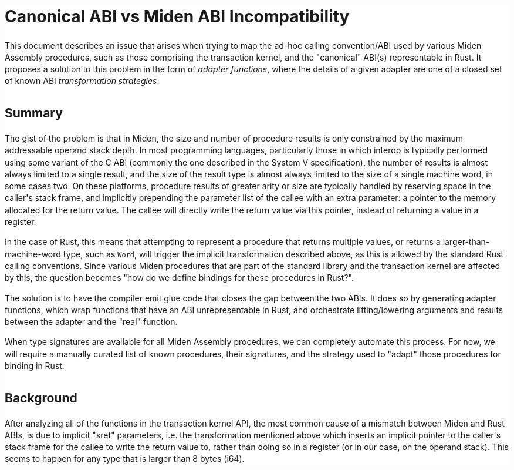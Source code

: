 # Canonical ABI vs Miden ABI Incompatibility

This document describes an issue that arises when trying to map the ad-hoc calling convention/ABI
used by various Miden Assembly procedures, such as those comprising the transaction kernel, and
the "canonical" ABI(s) representable in Rust. It proposes a solution to this problem in the form
of _adapter functions_, where the details of a given adapter are one of a closed set of known
ABI _transformation strategies_.

## Summary

The gist of the problem is that in Miden, the size and number of procedure results is only constrained
by the maximum addressable operand stack depth. In most programming languages, particularly those in
which interop is typically performed using some variant of the C ABI (commonly the one described
in the System V specification), the number of results is almost always limited to a single result,
and the size of the result type is almost always limited to the size of a single machine word, in
some cases two. On these platforms, procedure results of greater arity or size are typically handled
by reserving space in the caller's stack frame, and implicitly prepending the parameter list of the
callee with an extra parameter: a pointer to the memory allocated for the return value. The callee
will directly write the return value via this pointer, instead of returning a value in a register.

In the case of Rust, this means that attempting to represent a procedure that returns multiple values,
or returns a larger-than-machine-word type, such as `Word`, will trigger the implicit transformation
described above, as this is allowed by the standard Rust calling conventions. Since various Miden
procedures that are part of the standard library and the transaction kernel are affected by this,
the question becomes "how do we define bindings for these procedures in Rust?".

The solution is to have the compiler emit glue code that closes the gap between the two ABIs. It
does so by generating adapter functions, which wrap functions that have an ABI unrepresentable in
Rust, and orchestrate lifting/lowering arguments and results between the adapter and the "real"
function.

When type signatures are available for all Miden Assembly procedures, we can completely automate
this process. For now, we will require a manually curated list of known procedures, their signatures,
and the strategy used to "adapt" those procedures for binding in Rust.

## Background

After analyzing all of the functions in the transaction kernel API, the most common cause of a mismatch
between Miden and Rust ABIs, is due to implicit "sret" parameters, i.e. the transformation mentioned
above which inserts an implicit pointer to the caller's stack frame for the callee to write the return
value to, rather than doing so in a register (or in our case, on the operand stack). This seems to
happen for any type that is larger than 8 bytes (i64).
